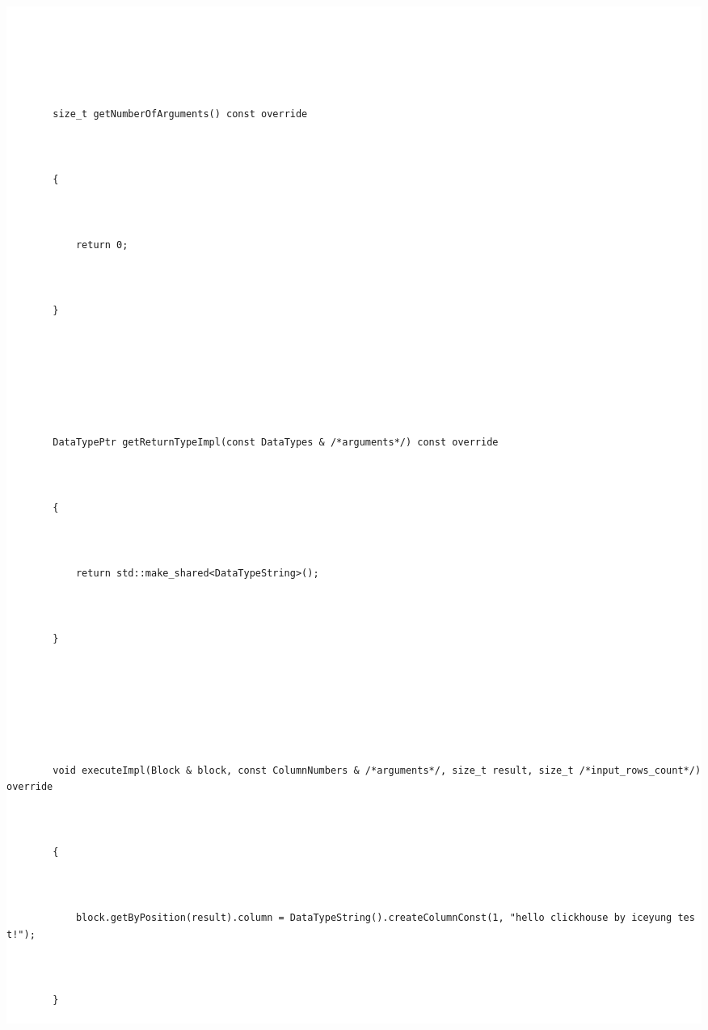 ```


        



        size_t getNumberOfArguments() const override



        {



            return 0;



        }



 



        DataTypePtr getReturnTypeImpl(const DataTypes & /*arguments*/) const override



        {



            return std::make_shared<DataTypeString>();



        }



 



        void executeImpl(Block & block, const ColumnNumbers & /*arguments*/, size_t result, size_t /*input_rows_count*/) override



        {



            block.getByPosition(result).column = DataTypeString().createColumnConst(1, "hello clickhouse by iceyung test!");



        }


```